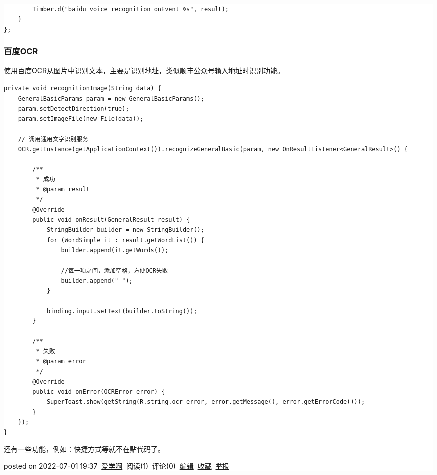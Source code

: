             Timber.d("baidu voice recognition onEvent %s", result);
        }
    };
    

### 百度OCR

使用百度OCR从图片中识别文本，主要是识别地址，类似顺丰公众号输入地址时识别功能。

    private void recognitionImage(String data) {
        GeneralBasicParams param = new GeneralBasicParams();
        param.setDetectDirection(true);
        param.setImageFile(new File(data));
    
        // 调用通用文字识别服务
        OCR.getInstance(getApplicationContext()).recognizeGeneralBasic(param, new OnResultListener<GeneralResult>() {
    
            /**
             * 成功
             * @param result
             */
            @Override
            public void onResult(GeneralResult result) {
                StringBuilder builder = new StringBuilder();
                for (WordSimple it : result.getWordList()) {
                    builder.append(it.getWords());
    
                    //每一项之间，添加空格，方便OCR失败
                    builder.append(" ");
                }
    
                binding.input.setText(builder.toString());
            }
    
            /**
             * 失败
             * @param error
             */
            @Override
            public void onError(OCRError error) {
                SuperToast.show(getString(R.string.ocr_error, error.getMessage(), error.getErrorCode()));
            }
        });
    }
    

还有一些功能，例如：快捷方式等就不在贴代码了。

posted on 2022-07-01 19:37  [爱学啊](https://www.cnblogs.com/woblog/)  阅读(1)  评论(0)  [编辑](https://i.cnblogs.com/EditPosts.aspx?postid=16435797)  [收藏](javascript:void(0))  [举报](javascript:void(0))
